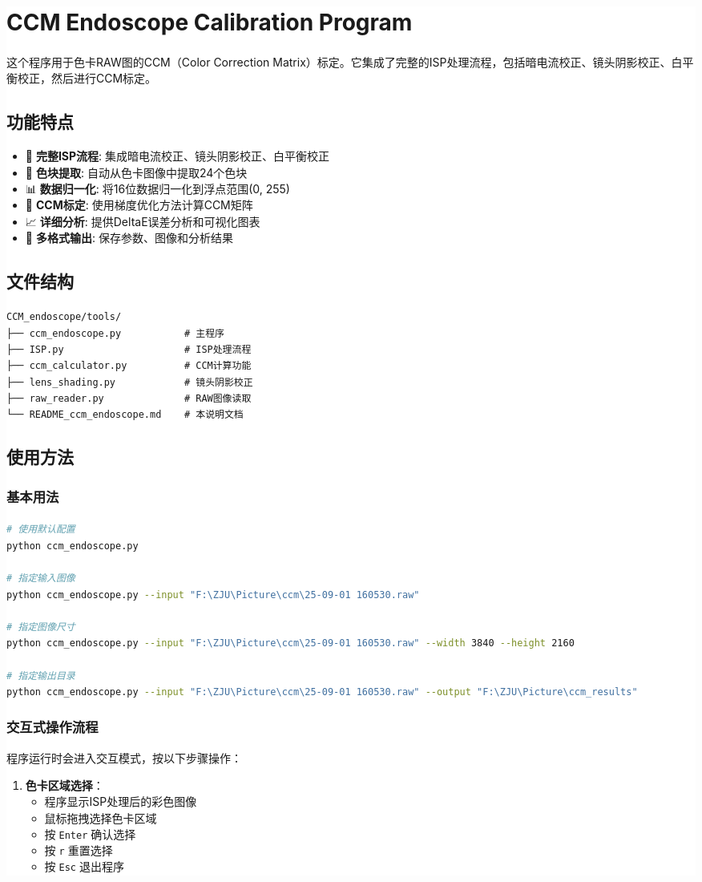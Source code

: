 # CCM Endoscope Calibration Program

这个程序用于色卡RAW图的CCM（Color Correction Matrix）标定。它集成了完整的ISP处理流程，包括暗电流校正、镜头阴影校正、白平衡校正，然后进行CCM标定。

## 功能特点

- 🔧 **完整ISP流程**: 集成暗电流校正、镜头阴影校正、白平衡校正
- 🎨 **色块提取**: 自动从色卡图像中提取24个色块
- 📊 **数据归一化**: 将16位数据归一化到浮点范围(0, 255)
- 🎯 **CCM标定**: 使用梯度优化方法计算CCM矩阵
- 📈 **详细分析**: 提供DeltaE误差分析和可视化图表
- 💾 **多格式输出**: 保存参数、图像和分析结果

## 文件结构

```
CCM_endoscope/tools/
├── ccm_endoscope.py           # 主程序
├── ISP.py                     # ISP处理流程
├── ccm_calculator.py          # CCM计算功能
├── lens_shading.py            # 镜头阴影校正
├── raw_reader.py              # RAW图像读取
└── README_ccm_endoscope.md    # 本说明文档
```

## 使用方法

### 基本用法

```bash
# 使用默认配置
python ccm_endoscope.py

# 指定输入图像
python ccm_endoscope.py --input "F:\ZJU\Picture\ccm\25-09-01 160530.raw"

# 指定图像尺寸
python ccm_endoscope.py --input "F:\ZJU\Picture\ccm\25-09-01 160530.raw" --width 3840 --height 2160

# 指定输出目录
python ccm_endoscope.py --input "F:\ZJU\Picture\ccm\25-09-01 160530.raw" --output "F:\ZJU\Picture\ccm_results"
```

### 交互式操作流程

程序运行时会进入交互模式，按以下步骤操作：

1. **色卡区域选择**：
   - 程序显示ISP处理后的彩色图像
   - 鼠标拖拽选择色卡区域
   - 按 `Enter` 确认选择
   - 按 `r` 重置选择
   - 按 `Esc` 退出程序
